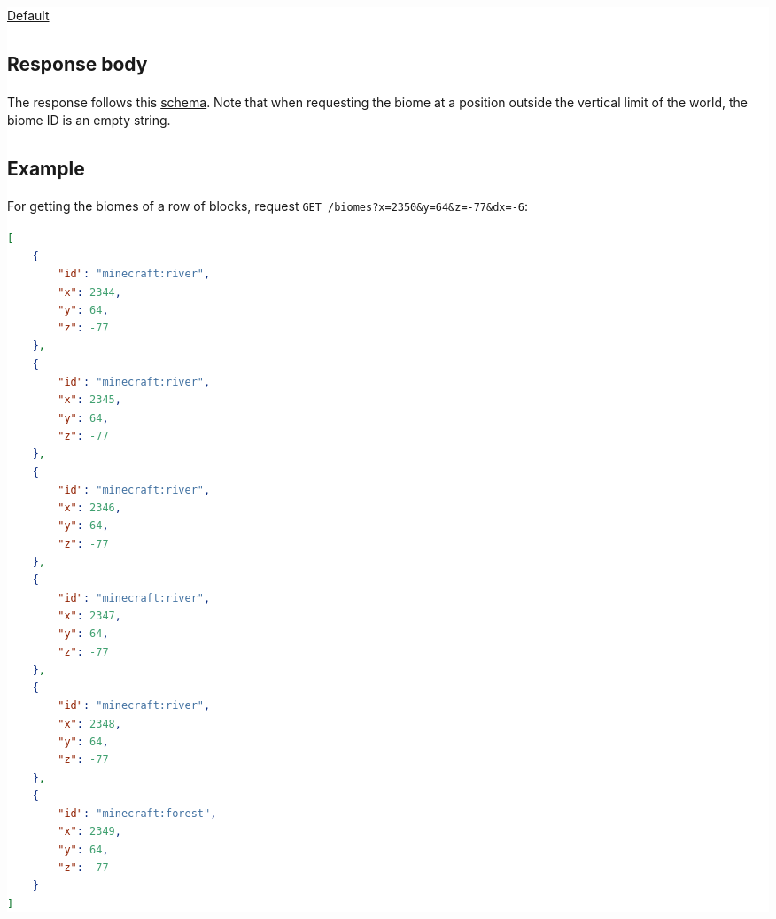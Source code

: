 [Default](#Response-headers)

## Response body

The response follows this [schema](./schema.biomes.get.json). Note that when requesting the biome at a position outside the vertical limit of the world, the biome ID is an empty string.

## Example

For getting the biomes of a row of blocks, request `GET /biomes?x=2350&y=64&z=-77&dx=-6`:

```json
[
	{
		"id": "minecraft:river",
		"x": 2344,
		"y": 64,
		"z": -77
	},
	{
		"id": "minecraft:river",
		"x": 2345,
		"y": 64,
		"z": -77
	},
	{
		"id": "minecraft:river",
		"x": 2346,
		"y": 64,
		"z": -77
	},
	{
		"id": "minecraft:river",
		"x": 2347,
		"y": 64,
		"z": -77
	},
	{
		"id": "minecraft:river",
		"x": 2348,
		"y": 64,
		"z": -77
	},
	{
		"id": "minecraft:forest",
		"x": 2349,
		"y": 64,
		"z": -77
	}
]
```
